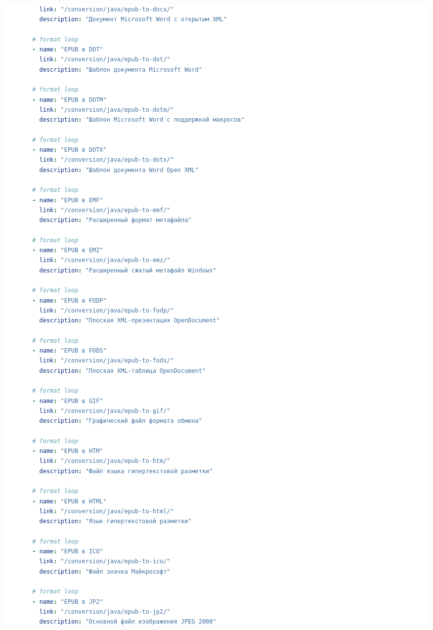 ```yaml
          link: "/conversion/java/epub-to-docx/"
          description: "Документ Microsoft Word с открытым XML"

        # format loop
        - name: "EPUB в DOT"
          link: "/conversion/java/epub-to-dot/"
          description: "Шаблон документа Microsoft Word"

        # format loop
        - name: "EPUB в DOTM"
          link: "/conversion/java/epub-to-dotm/"
          description: "Шаблон Microsoft Word с поддержкой макросов"

        # format loop
        - name: "EPUB в DOTX"
          link: "/conversion/java/epub-to-dotx/"
          description: "Шаблон документа Word Open XML"

        # format loop
        - name: "EPUB в EMF"
          link: "/conversion/java/epub-to-emf/"
          description: "Расширенный формат метафайла"

        # format loop
        - name: "EPUB в EMZ"
          link: "/conversion/java/epub-to-emz/"
          description: "Расширенный сжатый метафайл Windows"

        # format loop
        - name: "EPUB в FODP"
          link: "/conversion/java/epub-to-fodp/"
          description: "Плоская XML-презентация OpenDocument"

        # format loop
        - name: "EPUB в FODS"
          link: "/conversion/java/epub-to-fods/"
          description: "Плоская XML-таблица OpenDocument"

        # format loop
        - name: "EPUB в GIF"
          link: "/conversion/java/epub-to-gif/"
          description: "Графический файл формата обмена"

        # format loop
        - name: "EPUB в HTM"
          link: "/conversion/java/epub-to-htm/"
          description: "Файл языка гипертекстовой разметки"

        # format loop
        - name: "EPUB в HTML"
          link: "/conversion/java/epub-to-html/"
          description: "Язык гипертекстовой разметки"

        # format loop
        - name: "EPUB в ICO"
          link: "/conversion/java/epub-to-ico/"
          description: "Файл значка Майкрософт"

        # format loop
        - name: "EPUB в JP2"
          link: "/conversion/java/epub-to-jp2/"
          description: "Основной файл изображения JPEG 2000"

```